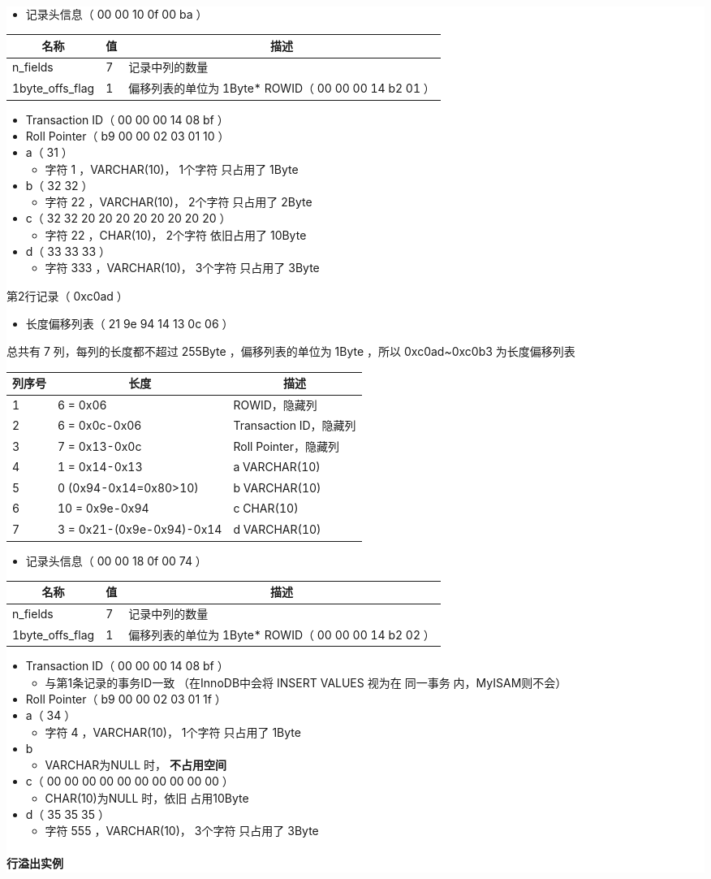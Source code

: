 * 记录头信息（ 00 00 10 0f 00 ba ）

名称 | 值 | 描述 
-|-|-
n_fields | 7 | 记录中列的数量 
1byte_offs_flag | 1 | 偏移列表的单位为 1Byte* ROWID（ 00 00 00 14 b2 01 ）

* Transaction ID（ 00 00 00 14 08 bf ）
* Roll Pointer（ b9 00 00 02 03 01 10 ）
* a（ 31 ） 
  * 字符 1 ，VARCHAR(10)， 1个字符 只占用了 1Byte
* b（ 32 32 ） 
  * 字符 22 ，VARCHAR(10)， 2个字符 只占用了 2Byte
* c（ 32 32 20 20 20 20 20 20 20 20 ） 
  * 字符 22 ，CHAR(10)， 2个字符 依旧占用了 10Byte
* d（ 33 33 33 ） 
  * 字符 333 ，VARCHAR(10)， 3个字符 只占用了 3Byte

第2行记录（ 0xc0ad ） 

* 长度偏移列表（ 21 9e 94 14 13 0c 06 ） 

总共有 7 列，每列的长度都不超过 255Byte ，偏移列表的单位为 1Byte ，所以 0xc0ad~0xc0b3 为长度偏移列表

列序号 | 长度 | 描述 
-|-|-
1 | 6 = 0x06 | ROWID，隐藏列 
2 | 6 = 0x0c-0x06 | Transaction ID，隐藏列 
3 | 7 = 0x13-0x0c | Roll Pointer，隐藏列 
4 | 1 = 0x14-0x13 | a VARCHAR(10) 
5 | 0 (0x94-0x14=0x80>10) | b VARCHAR(10) 
6 | 10 = 0x9e-0x94 | c CHAR(10) 
7 | 3 = 0x21-(0x9e-0x94)-0x14 | d VARCHAR(10) 

* 记录头信息（ 00 00 18 0f 00 74 ）

名称 | 值 | 描述 
-|-|-
n_fields | 7 | 记录中列的数量 
1byte_offs_flag | 1 | 偏移列表的单位为 1Byte* ROWID（ 00 00 00 14 b2 02 ）


* Transaction ID（ 00 00 00 14 08 bf ） 
  * 与第1条记录的事务ID一致 （在InnoDB中会将 INSERT VALUES 视为在 同一事务 内，MyISAM则不会）
* Roll Pointer（ b9 00 00 02 03 01 1f ）
* a（ 34 ） 
  * 字符 4 ，VARCHAR(10)， 1个字符 只占用了 1Byte
* b 
  * VARCHAR为NULL 时， **不占用空间**
* c（ 00 00 00 00 00 00 00 00 00 00 ） 
  * CHAR(10)为NULL 时，依旧 占用10Byte
* d（ 35 35 35 ） 
  * 字符 555 ，VARCHAR(10)， 3个字符 只占用了 3Byte

#### 行溢出实例 
